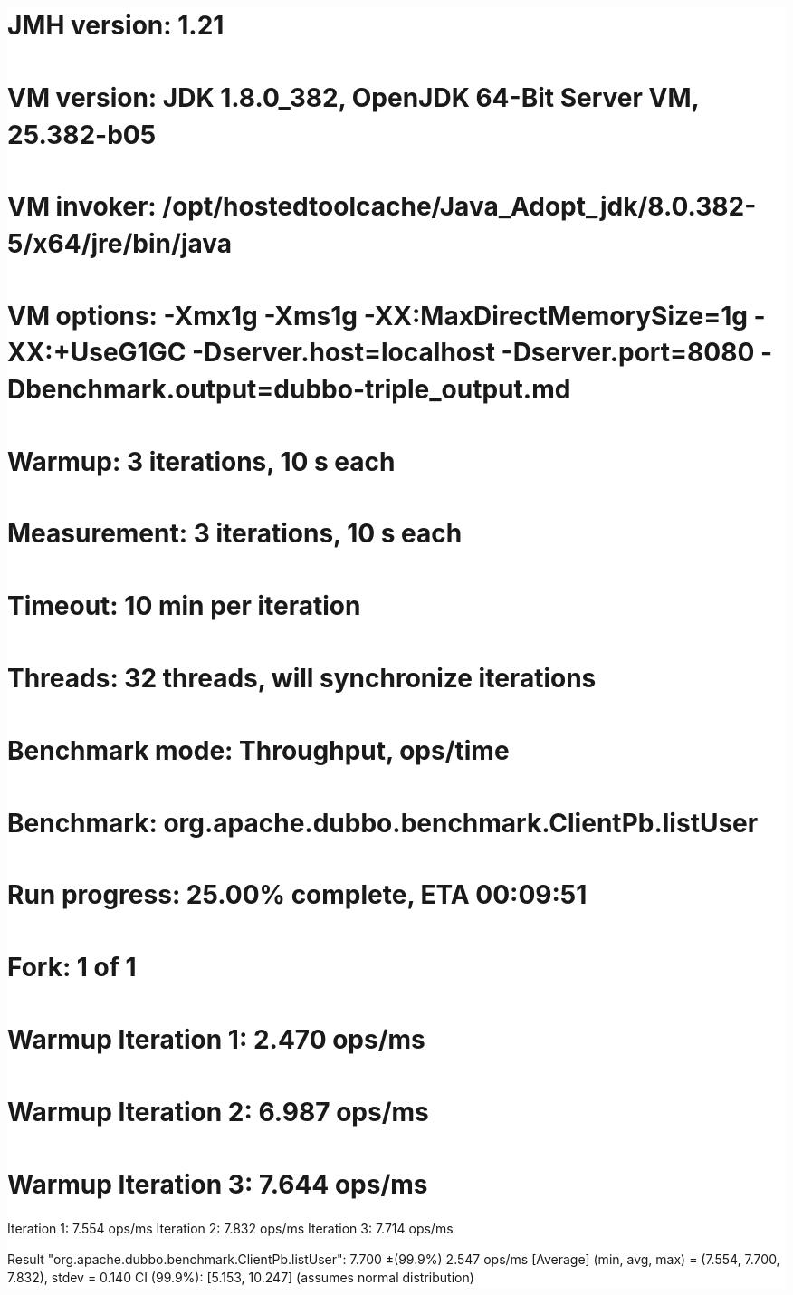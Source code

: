 
# JMH version: 1.21
# VM version: JDK 1.8.0_382, OpenJDK 64-Bit Server VM, 25.382-b05
# VM invoker: /opt/hostedtoolcache/Java_Adopt_jdk/8.0.382-5/x64/jre/bin/java
# VM options: -Xmx1g -Xms1g -XX:MaxDirectMemorySize=1g -XX:+UseG1GC -Dserver.host=localhost -Dserver.port=8080 -Dbenchmark.output=dubbo-triple_output.md
# Warmup: 3 iterations, 10 s each
# Measurement: 3 iterations, 10 s each
# Timeout: 10 min per iteration
# Threads: 32 threads, will synchronize iterations
# Benchmark mode: Throughput, ops/time
# Benchmark: org.apache.dubbo.benchmark.ClientPb.listUser

# Run progress: 25.00% complete, ETA 00:09:51
# Fork: 1 of 1
# Warmup Iteration   1: 2.470 ops/ms
# Warmup Iteration   2: 6.987 ops/ms
# Warmup Iteration   3: 7.644 ops/ms
Iteration   1: 7.554 ops/ms
Iteration   2: 7.832 ops/ms
Iteration   3: 7.714 ops/ms


Result "org.apache.dubbo.benchmark.ClientPb.listUser":
  7.700 ±(99.9%) 2.547 ops/ms [Average]
  (min, avg, max) = (7.554, 7.700, 7.832), stdev = 0.140
  CI (99.9%): [5.153, 10.247] (assumes normal distribution)
